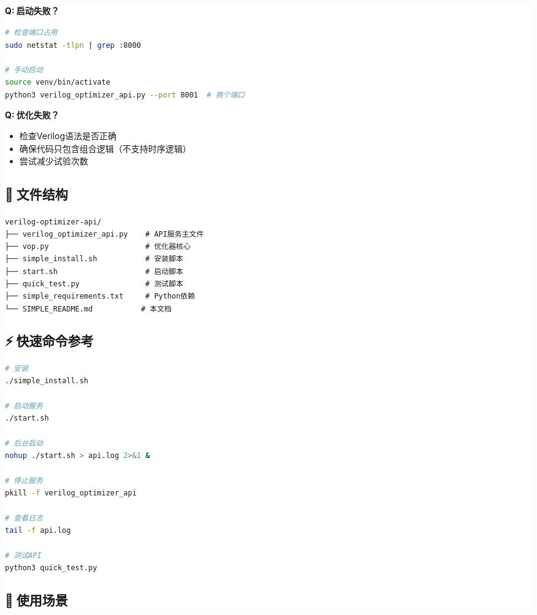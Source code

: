 **Q: 启动失败？**
```bash
# 检查端口占用
sudo netstat -tlpn | grep :8000

# 手动启动
source venv/bin/activate
python3 verilog_optimizer_api.py --port 8001  # 换个端口
```

**Q: 优化失败？**
- 检查Verilog语法是否正确
- 确保代码只包含组合逻辑（不支持时序逻辑）
- 尝试减少试验次数

## 📁 文件结构

```
verilog-optimizer-api/
├── verilog_optimizer_api.py    # API服务主文件
├── vop.py                      # 优化器核心
├── simple_install.sh           # 安装脚本
├── start.sh                    # 启动脚本  
├── quick_test.py               # 测试脚本
├── simple_requirements.txt     # Python依赖
└── SIMPLE_README.md           # 本文档
```

## ⚡ 快速命令参考

```bash
# 安装
./simple_install.sh

# 启动服务
./start.sh

# 后台启动
nohup ./start.sh > api.log 2>&1 &

# 停止服务
pkill -f verilog_optimizer_api

# 查看日志
tail -f api.log

# 测试API
python3 quick_test.py
```

## 🎯 使用场景
